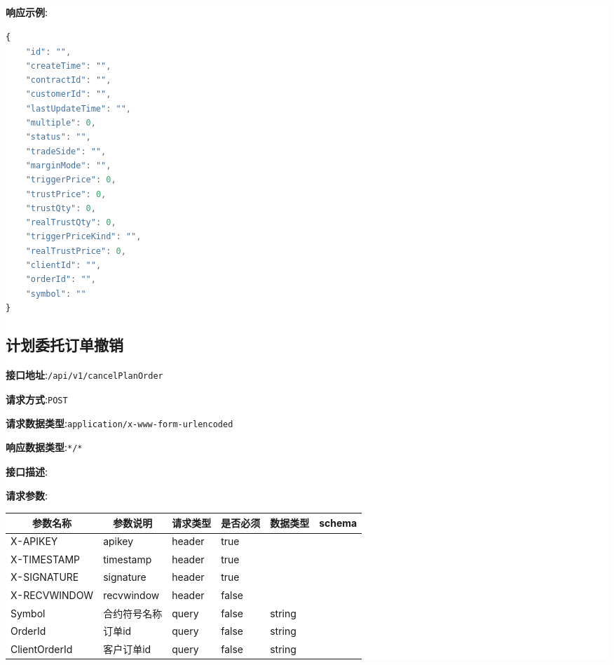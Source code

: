 
**响应示例**:
```javascript
{
	"id": "",
	"createTime": "",
	"contractId": "",
	"customerId": "",
	"lastUpdateTime": "",
	"multiple": 0,
	"status": "",
	"tradeSide": "",
	"marginMode": "",
	"triggerPrice": 0,
	"trustPrice": 0,
	"trustQty": 0,
	"realTrustQty": 0,
	"triggerPriceKind": "",
	"realTrustPrice": 0,
	"clientId": "",
	"orderId": "",
	"symbol": ""
}
```


## 计划委托订单撤销


**接口地址**:`/api/v1/cancelPlanOrder`


**请求方式**:`POST`


**请求数据类型**:`application/x-www-form-urlencoded`


**响应数据类型**:`*/*`


**接口描述**:


**请求参数**:


| 参数名称 | 参数说明 | 请求类型    | 是否必须 | 数据类型 | schema |
| -------- | -------- | ----- | -------- | -------- | ------ |
|X-APIKEY|apikey|header|true|||
|X-TIMESTAMP|timestamp|header|true|||
|X-SIGNATURE|signature|header|true|||
|X-RECVWINDOW|recvwindow|header|false|||
|Symbol|合约符号名称|query|false|string||
|OrderId|订单id|query|false|string||
|ClientOrderId|客户订单id|query|false|string||
